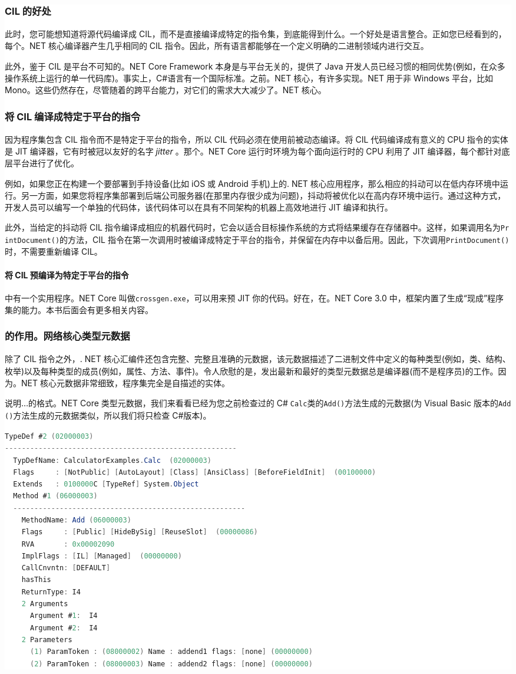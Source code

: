 ### CIL 的好处

此时，您可能想知道将源代码编译成 CIL，而不是直接编译成特定的指令集，到底能得到什么。一个好处是语言整合。正如您已经看到的，每个。NET 核心编译器产生几乎相同的 CIL 指令。因此，所有语言都能够在一个定义明确的二进制领域内进行交互。

此外，鉴于 CIL 是平台不可知的。NET Core Framework 本身是与平台无关的，提供了 Java 开发人员已经习惯的相同优势(例如，在众多操作系统上运行的单一代码库)。事实上，C#语言有一个国际标准。之前。NET 核心，有许多实现。NET 用于非 Windows 平台，比如 Mono。这些仍然存在，尽管随着的跨平台能力，对它们的需求大大减少了。NET 核心。

### 将 CIL 编译成特定于平台的指令

因为程序集包含 CIL 指令而不是特定于平台的指令，所以 CIL 代码必须在使用前被动态编译。将 CIL 代码编译成有意义的 CPU 指令的实体是 JIT 编译器，它有时被冠以友好的名字 *jitter* 。那个。NET Core 运行时环境为每个面向运行时的 CPU 利用了 JIT 编译器，每个都针对底层平台进行了优化。

例如，如果您正在构建一个要部署到手持设备(比如 iOS 或 Android 手机)上的. NET 核心应用程序，那么相应的抖动可以在低内存环境中运行。另一方面，如果您将程序集部署到后端公司服务器(在那里内存很少成为问题)，抖动将被优化以在高内存环境中运行。通过这种方式，开发人员可以编写一个单独的代码体，该代码体可以在具有不同架构的机器上高效地进行 JIT 编译和执行。

此外，当给定的抖动将 CIL 指令编译成相应的机器代码时，它会以适合目标操作系统的方式将结果缓存在存储器中。这样，如果调用名为`PrintDocument()`的方法，CIL 指令在第一次调用时被编译成特定于平台的指令，并保留在内存中以备后用。因此，下次调用`PrintDocument()`时，不需要重新编译 CIL。

#### 将 CIL 预编译为特定于平台的指令

中有一个实用程序。NET Core 叫做`crossgen.exe`，可以用来预 JIT 你的代码。好在，在。NET Core 3.0 中，框架内置了生成“现成”程序集的能力。本书后面会有更多相关内容。

### 的作用。网络核心类型元数据

除了 CIL 指令之外，. NET 核心汇编件还包含完整、完整且准确的元数据，该元数据描述了二进制文件中定义的每种类型(例如，类、结构、枚举)以及每种类型的成员(例如，属性、方法、事件)。令人欣慰的是，发出最新和最好的类型元数据总是编译器(而不是程序员)的工作。因为。NET 核心元数据非常细致，程序集完全是自描述的实体。

说明…的格式。NET Core 类型元数据，我们来看看已经为您之前检查过的 C# `Calc`类的`Add()`方法生成的元数据(为 Visual Basic 版本的`Add()`方法生成的元数据类似，所以我们将只检查 C#版本)。

```cs
TypeDef #2 (02000003)
-------------------------------------------------------
  TypDefName: CalculatorExamples.Calc  (02000003)
  Flags     : [NotPublic] [AutoLayout] [Class] [AnsiClass] [BeforeFieldInit]  (00100000)
  Extends   : 0100000C [TypeRef] System.Object
  Method #1 (06000003)
  -------------------------------------------------------
    MethodName: Add (06000003)
    Flags     : [Public] [HideBySig] [ReuseSlot]  (00000086)
    RVA       : 0x00002090
    ImplFlags : [IL] [Managed]  (00000000)
    CallCnvntn: [DEFAULT]
    hasThis
    ReturnType: I4
    2 Arguments
      Argument #1:  I4
      Argument #2:  I4
    2 Parameters
      (1) ParamToken : (08000002) Name : addend1 flags: [none] (00000000)
      (2) ParamToken : (08000003) Name : addend2 flags: [none] (00000000)

```
